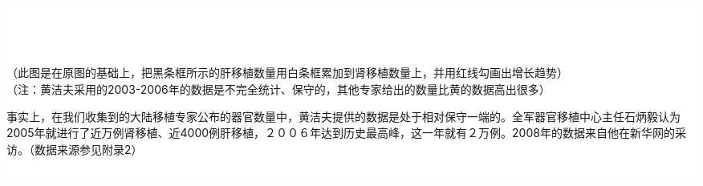  </p>
 <p>
  
 </p>
 <div style="line-height: 90%; text-align: center;">
  <ok href=" https://i.epochtimes.com/assets/uploads/2016/02/912170202011123-450x311.jpg" rel="noreferrer noopener" target="_blank">
   <img alt="" class="size-medium wp-image-7604393" src="https://i.epochtimes.com/assets/uploads/2016/02/912170202011123-450x311.jpg" title=""/>
  </ok>
  <br/>
  <span class="bn12">
  </span>
 </div>
 <p>
  
 </p>
 <p>
  
 </p>
 <div style="line-height: 90%; text-align: center;">
  <ok href=" https://i.epochtimes.com/assets/uploads/2016/02/912170202021123-450x311.jpg" rel="noreferrer noopener" target="_blank">
   <img alt="" class="size-medium wp-image-7604394" src="https://i.epochtimes.com/assets/uploads/2016/02/912170202021123-450x311.jpg" title=""/>
  </ok>
  <br/>
  <span class="bn12">
  </span>
 </div>
 <p>
  
  <br/>
  （此图是在原图的基础上，把黑条框所示的肝移植数量用白条框累加到肾移植数量上，并用红线勾画出增长趋势）
  <br/>
  （注：黄洁夫采用的2003-2006年的数据是不完全统计、保守的，其他专家给出的数量比黄的数据高出很多）
 </p>
 <p>
  事实上，在我们收集到的大陆移植专家公布的器官数量中，黄洁夫提供的数据是处于相对保守一端的。全军器官移植中心主任石炳毅认为2005年就进行了近万例肾移植、近4000例肝移植，２００６年达到历史最高峰，这一年就有２万例。2008年的数据来自他在新华网的采访。（数据来源参见附录2）
  <br/>
  
 </p>
 <div style="line-height: 90%; text-align: center;">
  <ok href=" https://i.epochtimes.com/assets/uploads/2016/02/912170202361123-450x340.jpg" rel="noreferrer noopener" target="_blank">
   <img alt="" class="size-medium wp-image-7604395" src="https://i.epochtimes.com/assets/uploads/2016/02/912170202361123-450x340.jpg" title=""/>
  </ok>
  <br/>
  <span class="bn12">
  </span>
 </div>
 <p>
  